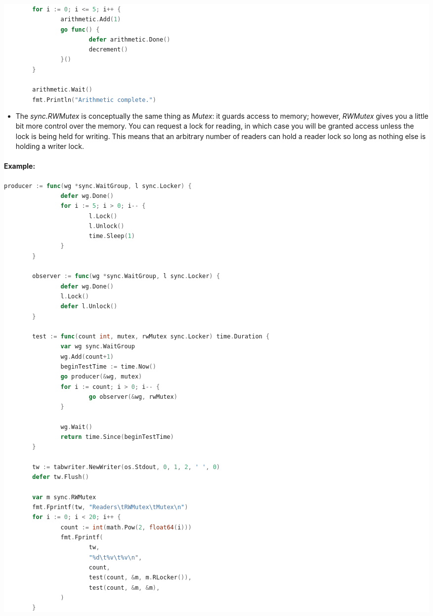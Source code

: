 ```go
        for i := 0; i <= 5; i++ {
                arithmetic.Add(1)
                go func() {
                        defer arithmetic.Done()
                        decrement()
                }()
        }

        arithmetic.Wait()
        fmt.Println("Arithmetic complete.")
```

- The *sync.RWMutex* is conceptually the same thing as *Mutex*: it guards access to memory; however, *RWMutex* gives you a little bit more control over the memory. You can request a lock for reading, in which case you will be granted access unless the lock is being held for writing. This means that an arbitrary number of readers can hold a reader lock so long as nothing else is holding a writer lock.

#### Example:
```go
producer := func(wg *sync.WaitGroup, l sync.Locker) {
                defer wg.Done()
                for i := 5; i > 0; i-- {
                        l.Lock()
                        l.Unlock()
                        time.Sleep(1)
                }
        }

        observer := func(wg *sync.WaitGroup, l sync.Locker) {
                defer wg.Done()
                l.Lock()
                defer l.Unlock()
        }

        test := func(count int, mutex, rwMutex sync.Locker) time.Duration {
                var wg sync.WaitGroup
                wg.Add(count+1)
                beginTestTime := time.Now()
                go producer(&wg, mutex)
                for i := count; i > 0; i-- {
                        go observer(&wg, rwMutex)
                }

                wg.Wait()
                return time.Since(beginTestTime)
        }

        tw := tabwriter.NewWriter(os.Stdout, 0, 1, 2, ' ', 0)
        defer tw.Flush()

        var m sync.RWMutex
        fmt.Fprintf(tw, "Readers\tRWMutex\tMutex\n")
        for i := 0; i < 20; i++ {
                count := int(math.Pow(2, float64(i)))
                fmt.Fprintf(
                        tw,
                        "%d\t%v\t%v\n",
                        count,
                        test(count, &m, m.RLocker()),
                        test(count, &m, &m),
                )
        }
```